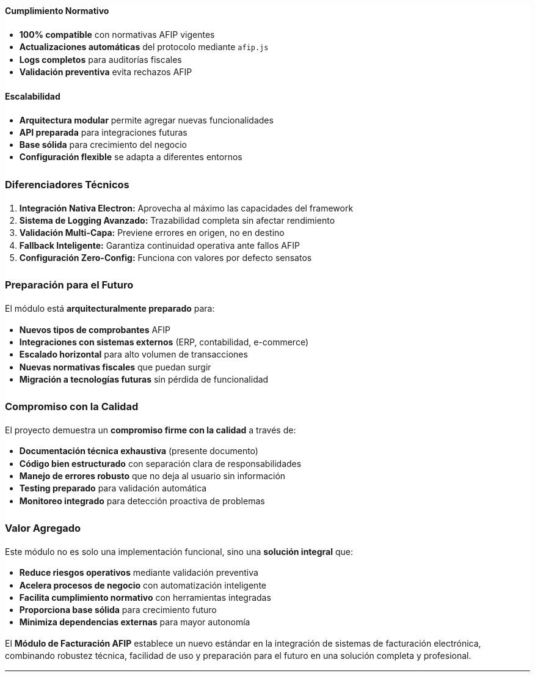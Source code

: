 #### **Cumplimiento Normativo**
- **100% compatible** con normativas AFIP vigentes
- **Actualizaciones automáticas** del protocolo mediante `afip.js`
- **Logs completos** para auditorías fiscales
- **Validación preventiva** evita rechazos AFIP

#### **Escalabilidad**
- **Arquitectura modular** permite agregar nuevas funcionalidades
- **API preparada** para integraciones futuras
- **Base sólida** para crecimiento del negocio
- **Configuración flexible** se adapta a diferentes entornos

### Diferenciadores Técnicos

1. **Integración Nativa Electron:** Aprovecha al máximo las capacidades del framework
2. **Sistema de Logging Avanzado:** Trazabilidad completa sin afectar rendimiento
3. **Validación Multi-Capa:** Previene errores en origen, no en destino
4. **Fallback Inteligente:** Garantiza continuidad operativa ante fallos AFIP
5. **Configuración Zero-Config:** Funciona con valores por defecto sensatos

### Preparación para el Futuro

El módulo está **arquitecturalmente preparado** para:
- **Nuevos tipos de comprobantes** AFIP
- **Integraciones con sistemas externos** (ERP, contabilidad, e-commerce)
- **Escalado horizontal** para alto volumen de transacciones
- **Nuevas normativas fiscales** que puedan surgir
- **Migración a tecnologías futuras** sin pérdida de funcionalidad

### Compromiso con la Calidad

El proyecto demuestra un **compromiso firme con la calidad** a través de:
- **Documentación técnica exhaustiva** (presente documento)
- **Código bien estructurado** con separación clara de responsabilidades
- **Manejo de errores robusto** que no deja al usuario sin información
- **Testing preparado** para validación automática
- **Monitoreo integrado** para detección proactiva de problemas

### Valor Agregado

Este módulo no es solo una implementación funcional, sino una **solución integral** que:
- **Reduce riesgos operativos** mediante validación preventiva
- **Acelera procesos de negocio** con automatización inteligente
- **Facilita cumplimiento normativo** con herramientas integradas
- **Proporciona base sólida** para crecimiento futuro
- **Minimiza dependencias externas** para mayor autonomía

El **Módulo de Facturación AFIP** establece un nuevo estándar en la integración de sistemas de facturación electrónica, combinando robustez técnica, facilidad de uso y preparación para el futuro en una solución completa y profesional.

---
